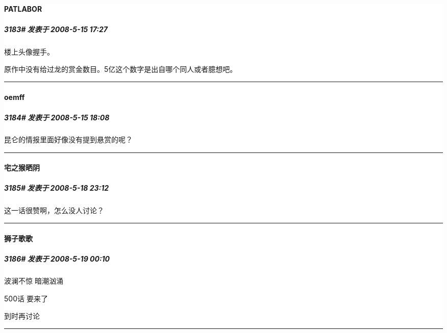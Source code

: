 ####  PATLABOR  
##### 3183#       发表于 2008-5-15 17:27




楼上头像握手。


原作中没有给过龙的赏金数目。5亿这个数字是出自哪个同人或者臆想吧。







-----

####  oemff  
##### 3184#       发表于 2008-5-15 18:08




昆仑的情报里面好像没有提到悬赏的呢？







-----

####  宅之猴晒阴  
##### 3185#       发表于 2008-5-18 23:12




这一话很赞啊，怎么没人讨论？







-----

####  狮子歌歌  
##### 3186#       发表于 2008-5-19 00:10




波澜不惊 暗潮汹涌

500话 要来了

到时再讨论







-----
